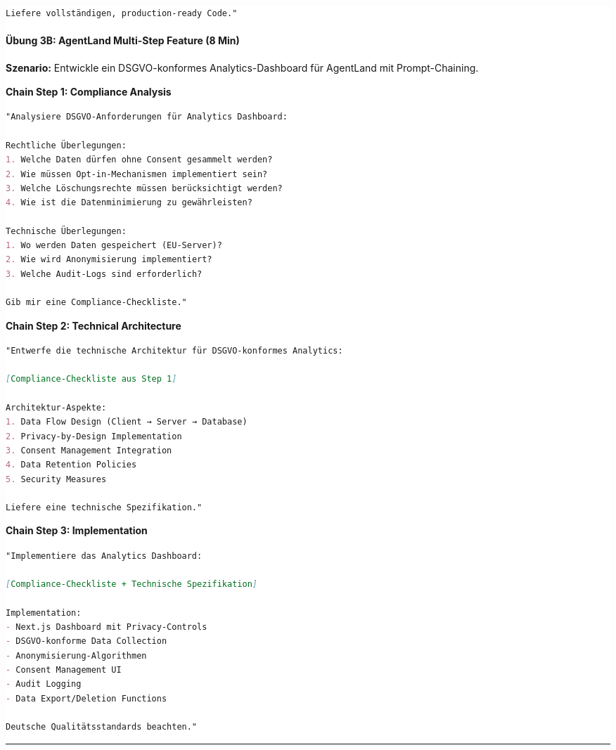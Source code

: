 ```markdown
Liefere vollständigen, production-ready Code."
```

#### Übung 3B: AgentLand Multi-Step Feature (8 Min)

**Szenario:** Entwickle ein DSGVO-konformes Analytics-Dashboard für AgentLand mit Prompt-Chaining.

**Chain Step 1: Compliance Analysis**
```markdown
"Analysiere DSGVO-Anforderungen für Analytics Dashboard:

Rechtliche Überlegungen:
1. Welche Daten dürfen ohne Consent gesammelt werden?
2. Wie müssen Opt-in-Mechanismen implementiert sein?
3. Welche Löschungsrechte müssen berücksichtigt werden?
4. Wie ist die Datenminimierung zu gewährleisten?

Technische Überlegungen:
1. Wo werden Daten gespeichert (EU-Server)?
2. Wie wird Anonymisierung implementiert?
3. Welche Audit-Logs sind erforderlich?

Gib mir eine Compliance-Checkliste."
```

**Chain Step 2: Technical Architecture**
```markdown
"Entwerfe die technische Architektur für DSGVO-konformes Analytics:

[Compliance-Checkliste aus Step 1]

Architektur-Aspekte:
1. Data Flow Design (Client → Server → Database)
2. Privacy-by-Design Implementation
3. Consent Management Integration
4. Data Retention Policies
5. Security Measures

Liefere eine technische Spezifikation."
```

**Chain Step 3: Implementation**
```markdown
"Implementiere das Analytics Dashboard:

[Compliance-Checkliste + Technische Spezifikation]

Implementation:
- Next.js Dashboard mit Privacy-Controls
- DSGVO-konforme Data Collection
- Anonymisierung-Algorithmen
- Consent Management UI
- Audit Logging
- Data Export/Deletion Functions

Deutsche Qualitätsstandards beachten."
```

---